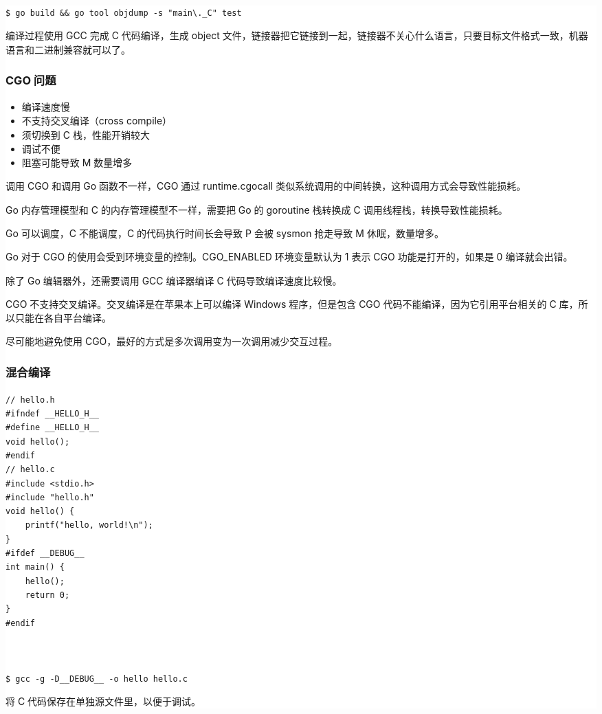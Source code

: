     
    
    $ go build && go tool objdump -s "main\._C" test
    

编译过程使用 GCC 完成 C 代码编译，生成 object
文件，链接器把它链接到一起，链接器不关心什么语言，只要目标文件格式一致，机器语言和二进制兼容就可以了。

### CGO 问题

  * 编译速度慢
  * 不支持交叉编译（cross compile）
  * 须切换到 C 栈，性能开销较大
  * 调试不便
  * 阻塞可能导致 M 数量增多

调用 CGO 和调用 Go 函数不一样，CGO 通过 runtime.cgocall 类似系统调用的中间转换，这种调用方式会导致性能损耗。

Go 内存管理模型和 C 的内存管理模型不一样，需要把 Go 的 goroutine 栈转换成 C 调用线程栈，转换导致性能损耗。

Go 可以调度，C 不能调度，C 的代码执行时间长会导致 P 会被 sysmon 抢走导致 M 休眠，数量增多。

Go 对于 CGO 的使用会受到环境变量的控制。CGO_ENABLED 环境变量默认为 1 表示 CGO 功能是打开的，如果是 0 编译就会出错。

除了 Go 编辑器外，还需要调用 GCC 编译器编译 C 代码导致编译速度比较慢。

CGO 不支持交叉编译。交叉编译是在苹果本上可以编译 Windows 程序，但是包含 CGO 代码不能编译，因为它引用平台相关的 C
库，所以只能在各自平台编译。

尽可能地避免使用 CGO，最好的方式是多次调用变为一次调用减少交互过程。

### 混合编译

    
    
    // hello.h
    #ifndef __HELLO_H__
    #define __HELLO_H__
    void hello();
    #endif
    // hello.c
    #include <stdio.h>
    #include "hello.h"
    void hello() {
        printf("hello, world!\n");
    }
    #ifdef __DEBUG__
    int main() {
        hello();
        return 0;
    }
    #endif
    
    
    
    $ gcc -g -D__DEBUG__ -o hello hello.c 
    

将 C 代码保存在单独源文件里，以便于调试。
